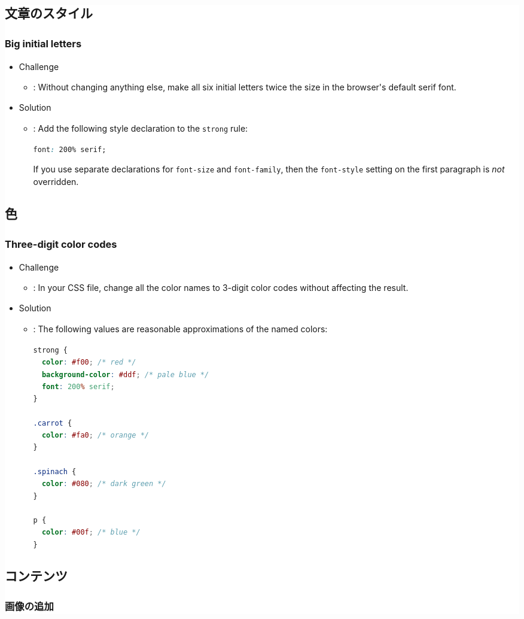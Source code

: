 ## 文章のスタイル

### Big initial letters

- Challenge
  - : Without changing anything else, make all six initial letters twice the size in the browser's default serif font.
- Solution

  - : Add the following style declaration to the `strong` rule:

    ```css
    font: 200% serif;
    ```

    If you use separate declarations for `font-size` and `font-family`, then the `font-style` setting on the first paragraph is _not_ overridden.

## 色

### Three-digit color codes

- Challenge
  - : In your CSS file, change all the color names to 3-digit color codes without affecting the result.
- Solution

  - : The following values are reasonable approximations of the named colors:

    ```css
    strong {
      color: #f00; /* red */
      background-color: #ddf; /* pale blue */
      font: 200% serif;
    }

    .carrot {
      color: #fa0; /* orange */
    }

    .spinach {
      color: #080; /* dark green */
    }

    p {
      color: #00f; /* blue */
    }
    ```

## コンテンツ

### 画像の追加
